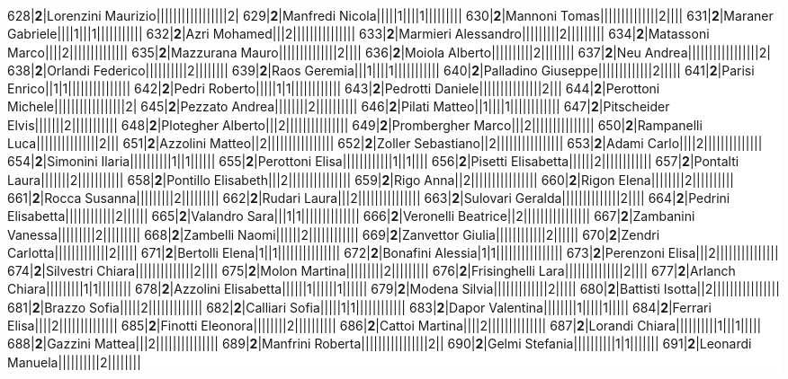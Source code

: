 628|**2**|Lorenzini Maurizio|||||||||||||||||2|
629|**2**|Manfredi Nicola|||||1||||1|||||||||
630|**2**|Mannoni Tomas||||||||||||||2||||
631|**2**|Maraner Gabriele||||1|||1|||||||||||
632|**2**|Azri Mohamed|||2|||||||||||||||
633|**2**|Marmieri Alessandro|||||||||2|||||||||
634|**2**|Matassoni Marco||||2||||||||||||||
635|**2**|Mazzurana Mauro||||||||||||||2||||
636|**2**|Moiola Alberto||||||||||2||||||||
637|**2**|Neu Andrea|||||||||||||||||2|
638|**2**|Orlandi Federico||||||||||2||||||||
639|**2**|Raos Geremia|||1||||1|||||||||||
640|**2**|Palladino Giuseppe|||||||||||||2|||||
641|**2**|Parisi Enrico||1|1|||||||||||||||
642|**2**|Pedri Roberto|||||1|1||||||||||||
643|**2**|Pedrotti Daniele|||||||||||||||2|||
644|**2**|Perottoni Michele|||||||||||||||||2|
645|**2**|Pezzato Andrea||||||||2||||||||||
646|**2**|Pilati Matteo||1||||1||||||||||||
647|**2**|Pitscheider Elvis|||||||2|||||||||||
648|**2**|Plotegher Alberto|||2|||||||||||||||
649|**2**|Prombergher Marco|||2|||||||||||||||
650|**2**|Rampanelli Luca|||||||||||||||2|||
651|**2**|Azzolini Matteo||2||||||||||||||||
652|**2**|Zoller Sebastiano||2||||||||||||||||
653|**2**|Adami Carlo||||2||||||||||||||
654|**2**|Simonini Ilaria||||||||||1||1||||||
655|**2**|Perottoni Elisa||||||||||||1||1||||
656|**2**|Pisetti Elisabetta||||||2||||||||||||
657|**2**|Pontalti Laura|||||||2|||||||||||
658|**2**|Pontillo Elisabeth|||2|||||||||||||||
659|**2**|Rigo Anna||2||||||||||||||||
660|**2**|Rigon Elena||||||||2||||||||||
661|**2**|Rocca Susanna|||||||||2|||||||||
662|**2**|Rudari Laura|||2|||||||||||||||
663|**2**|Sulovari Geralda||||||||||||||2||||
664|**2**|Pedrini Elisabetta||||||||||||2||||||
665|**2**|Valandro Sara|||1|1||||||||||||||
666|**2**|Veronelli Beatrice||2||||||||||||||||
667|**2**|Zambanini Vanessa|||||||||2|||||||||
668|**2**|Zambelli Naomi||||||2||||||||||||
669|**2**|Zanvettor Giulia||||||||||||2||||||
670|**2**|Zendri Carlotta|||||||||||||2|||||
671|**2**|Bertolli Elena|1||1|||||||||||||||
672|**2**|Bonafini Alessia|1|1||||||||||||||||
673|**2**|Perenzoni Elisa|||2|||||||||||||||
674|**2**|Silvestri Chiara||||||||||||||2||||
675|**2**|Molon Martina|||||||||2|||||||||
676|**2**|Frisinghelli Lara||||||||||||||2||||
677|**2**|Arlanch Chiara|||||||||1|1||||||||
678|**2**|Azzolini Elisabetta||||||1||||||1||||||
679|**2**|Modena Silvia|||||||||||||2|||||
680|**2**|Battisti Isotta||2||||||||||||||||
681|**2**|Brazzo Sofia|||||2|||||||||||||
682|**2**|Calliari Sofia|||||1|1||||||||||||
683|**2**|Dapor Valentina||||||||1|||||1|||||
684|**2**|Ferrari Elisa||||2||||||||||||||
685|**2**|Finotti Eleonora||||||||2||||||||||
686|**2**|Cattoi Martina||||2||||||||||||||
687|**2**|Lorandi Chiara||||||||||1|||1|||||
688|**2**|Gazzini Mattea|||2|||||||||||||||
689|**2**|Manfrini Roberta||||||||||||||||2||
690|**2**|Gelmi Stefania||||||||||1|1|||||||
691|**2**|Leonardi Manuela||||||||||2||||||||